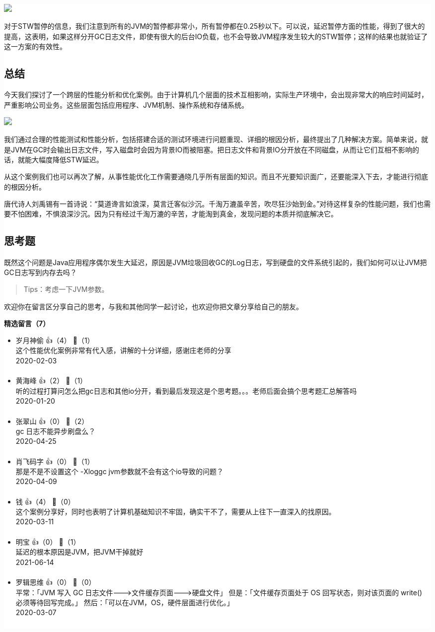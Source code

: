 ![](https://static001.geekbang.org/resource/image/8e/35/8e79fbff8312b961d1d9a65ab3d07335.png?wh=2500%2A1123)

对于STW暂停的信息，我们注意到所有的JVM的暂停都非常小，所有暂停都在0.25秒以下。可以说，延迟暂停方面的性能，得到了很大的提高，这表明，如果这样分开GC日志文件，即使有很大的后台IO负载，也不会导致JVM程序发生较大的STW暂停；这样的结果也就验证了这一方案的有效性。

## 总结

今天我们探讨了一个跨层的性能分析和优化案例。由于计算机几个层面的技术互相影响，实际生产环境中，会出现非常大的响应时间延时，严重影响公司业务。这些层面包括应用程序、JVM机制、操作系统和存储系统。

![](https://static001.geekbang.org/resource/image/ee/7a/eee73e11928fdfbe864008124aa2957a.png?wh=3000%2A2519)

我们通过合理的性能测试和性能分析，包括搭建合适的测试环境进行问题重现、详细的根因分析，最终提出了几种解决方案。简单来说，就是JVM在GC时会输出日志文件，写入磁盘时会因为背景IO而被阻塞。把日志文件和背景IO分开放在不同磁盘，从而让它们互相不影响的话，就能大幅度降低STW延迟。

从这个案例我们也可以再次了解，从事性能优化工作需要通晓几乎所有层面的知识。而且不光要知识面广，还要能深入下去，才能进行彻底的根因分析。

唐代诗人刘禹锡有一首诗说：“莫道谗言如浪深，莫言迁客似沙沉。千淘万漉虽辛苦，吹尽狂沙始到金。”对待这样复杂的性能问题，我们也需要不怕困难，不惧浪深沙沉。因为只有经过千淘万漉的辛苦，才能淘到真金，发现问题的本质并彻底解决它。

## 思考题

既然这个问题是Java应用程序偶尔发生大延迟，原因是JVM垃圾回收GC的Log日志，写到硬盘的文件系统引起的，我们如何可以让JVM把GC日志写到内存去吗？

> Tips：考虑一下JVM参数。

欢迎你在留言区分享自己的思考，与我和其他同学一起讨论，也欢迎你把文章分享给自己的朋友。
<div><strong>精选留言（7）</strong></div><ul>
<li><span>岁月神偷</span> 👍（4） 💬（1）<div>这个性能优化案例非常有代入感，讲解的十分详细，感谢庄老师的分享</div>2020-02-03</li><br/><li><span>黄海峰</span> 👍（2） 💬（1）<div>听的过程打算问怎么把gc日志和其他io分开，看到最后发现这是个思考题。。。老师后面会搞个思考题汇总解答吗</div>2020-01-20</li><br/><li><span>张翠山</span> 👍（0） 💬（2）<div>gc 日志不能异步刷盘么？</div>2020-04-25</li><br/><li><span>肖飞码字</span> 👍（0） 💬（1）<div>那是不是不设置这个 -Xloggc  jvm参数就不会有这个io导致的问题？ </div>2020-04-09</li><br/><li><span>钱</span> 👍（4） 💬（0）<div>这个案例分享好，同时也表明了计算机基础知识不牢固，确实干不了，需要从上往下一直深入的找原因。</div>2020-03-11</li><br/><li><span>明宝</span> 👍（0） 💬（1）<div>延迟的根本原因是JVM，把JVM干掉就好</div>2021-06-14</li><br/><li><span>罗辑思维</span> 👍（0） 💬（0）<div>平常：「JVM 写入 GC 日志文件---&gt;文件缓存页面---&gt;硬盘文件」
但是：「文件缓存页面处于 OS 回写状态，则对该页面的 write() 必须等待回写完成。」
然后：「可以在JVM，OS，硬件层面进行优化。」
</div>2020-03-07</li><br/>
</ul>